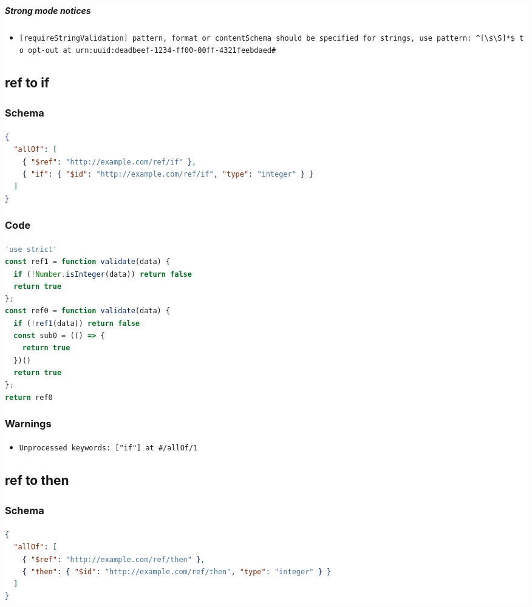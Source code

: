 ##### Strong mode notices

 * `[requireStringValidation] pattern, format or contentSchema should be specified for strings, use pattern: ^[\s\S]*$ to opt-out at urn:uuid:deadbeef-1234-ff00-00ff-4321feebdaed#`


## ref to if

### Schema

```json
{
  "allOf": [
    { "$ref": "http://example.com/ref/if" },
    { "if": { "$id": "http://example.com/ref/if", "type": "integer" } }
  ]
}
```

### Code

```js
'use strict'
const ref1 = function validate(data) {
  if (!Number.isInteger(data)) return false
  return true
};
const ref0 = function validate(data) {
  if (!ref1(data)) return false
  const sub0 = (() => {
    return true
  })()
  return true
};
return ref0
```

### Warnings

 * `Unprocessed keywords: ["if"] at #/allOf/1`


## ref to then

### Schema

```json
{
  "allOf": [
    { "$ref": "http://example.com/ref/then" },
    { "then": { "$id": "http://example.com/ref/then", "type": "integer" } }
  ]
}
```
